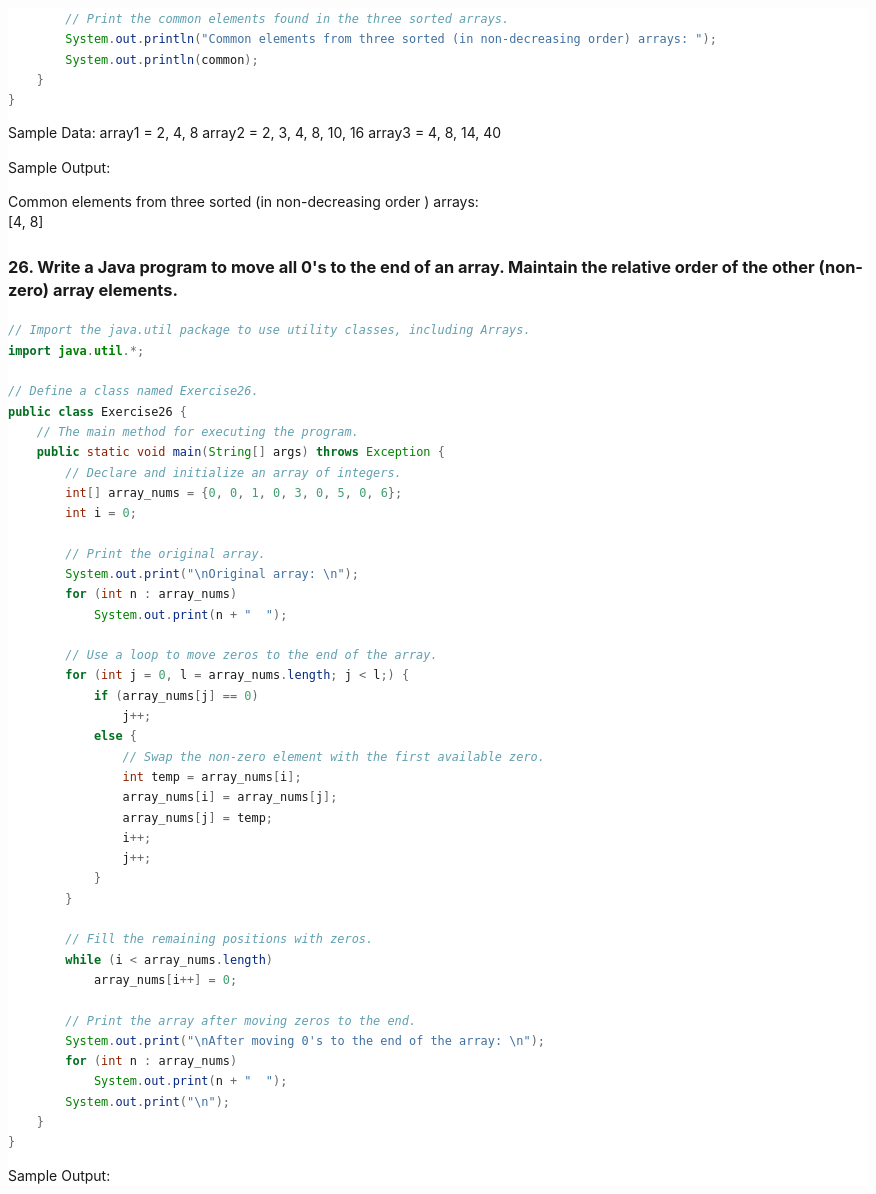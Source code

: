 ```java
        // Print the common elements found in the three sorted arrays.
        System.out.println("Common elements from three sorted (in non-decreasing order) arrays: ");
        System.out.println(common);
    }
}
```
Sample Data: array1 = 2, 4, 8
array2 = 2, 3, 4, 8, 10, 16
array3 = 4, 8, 14, 40

Sample Output:

                                                                              
Common elements from three sorted (in non-decreasing order ) arrays:   
[4, 8]

### 26. Write a Java program to move all 0's to the end of an array. Maintain the relative order of the other (non-zero) array elements.
```java
// Import the java.util package to use utility classes, including Arrays.
import java.util.*;

// Define a class named Exercise26.
public class Exercise26 {
    // The main method for executing the program.
    public static void main(String[] args) throws Exception {
        // Declare and initialize an array of integers.
        int[] array_nums = {0, 0, 1, 0, 3, 0, 5, 0, 6};
        int i = 0;

        // Print the original array.
        System.out.print("\nOriginal array: \n");
        for (int n : array_nums)
            System.out.print(n + "  ");

        // Use a loop to move zeros to the end of the array.
        for (int j = 0, l = array_nums.length; j < l;) {
            if (array_nums[j] == 0)
                j++;
            else {
                // Swap the non-zero element with the first available zero.
                int temp = array_nums[i];
                array_nums[i] = array_nums[j];
                array_nums[j] = temp;
                i++;
                j++;
            }
        }

        // Fill the remaining positions with zeros.
        while (i < array_nums.length)
            array_nums[i++] = 0;

        // Print the array after moving zeros to the end.
        System.out.print("\nAfter moving 0's to the end of the array: \n");
        for (int n : array_nums)
            System.out.print(n + "  ");
        System.out.print("\n");
    }
}
```
Sample Output:
